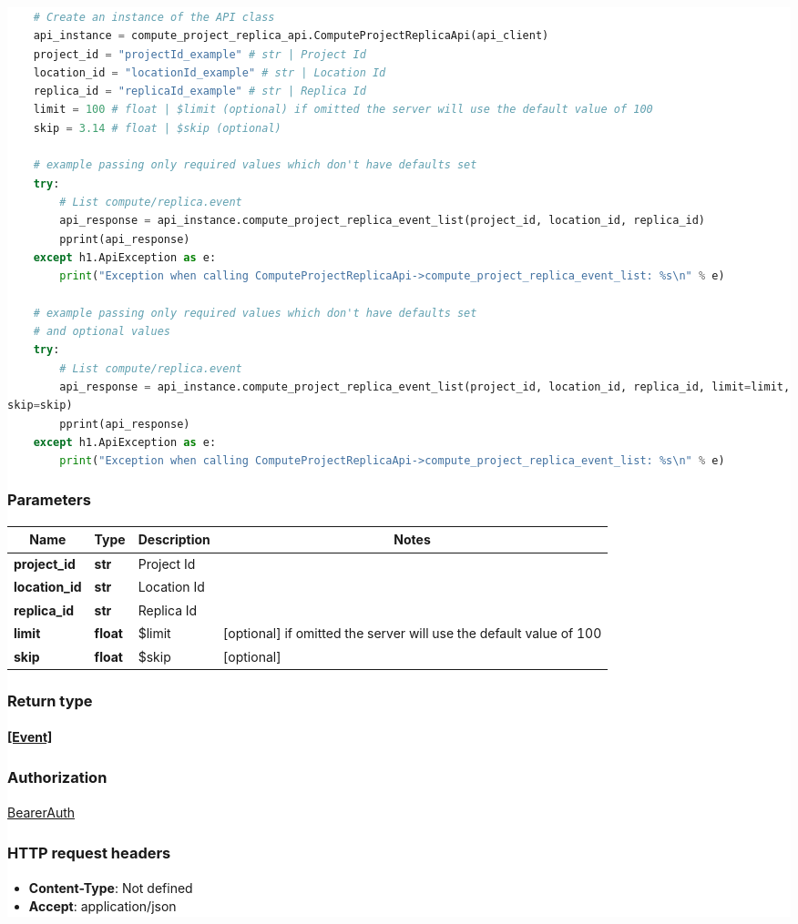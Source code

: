 ```python
    # Create an instance of the API class
    api_instance = compute_project_replica_api.ComputeProjectReplicaApi(api_client)
    project_id = "projectId_example" # str | Project Id
    location_id = "locationId_example" # str | Location Id
    replica_id = "replicaId_example" # str | Replica Id
    limit = 100 # float | $limit (optional) if omitted the server will use the default value of 100
    skip = 3.14 # float | $skip (optional)

    # example passing only required values which don't have defaults set
    try:
        # List compute/replica.event
        api_response = api_instance.compute_project_replica_event_list(project_id, location_id, replica_id)
        pprint(api_response)
    except h1.ApiException as e:
        print("Exception when calling ComputeProjectReplicaApi->compute_project_replica_event_list: %s\n" % e)

    # example passing only required values which don't have defaults set
    # and optional values
    try:
        # List compute/replica.event
        api_response = api_instance.compute_project_replica_event_list(project_id, location_id, replica_id, limit=limit, skip=skip)
        pprint(api_response)
    except h1.ApiException as e:
        print("Exception when calling ComputeProjectReplicaApi->compute_project_replica_event_list: %s\n" % e)
```

### Parameters

Name | Type | Description  | Notes
------------- | ------------- | ------------- | -------------
 **project_id** | **str**| Project Id |
 **location_id** | **str**| Location Id |
 **replica_id** | **str**| Replica Id |
 **limit** | **float**| $limit | [optional] if omitted the server will use the default value of 100
 **skip** | **float**| $skip | [optional]

### Return type

[**[Event]**](Event.md)

### Authorization

[BearerAuth](../README.md#BearerAuth)

### HTTP request headers

 - **Content-Type**: Not defined
 - **Accept**: application/json
